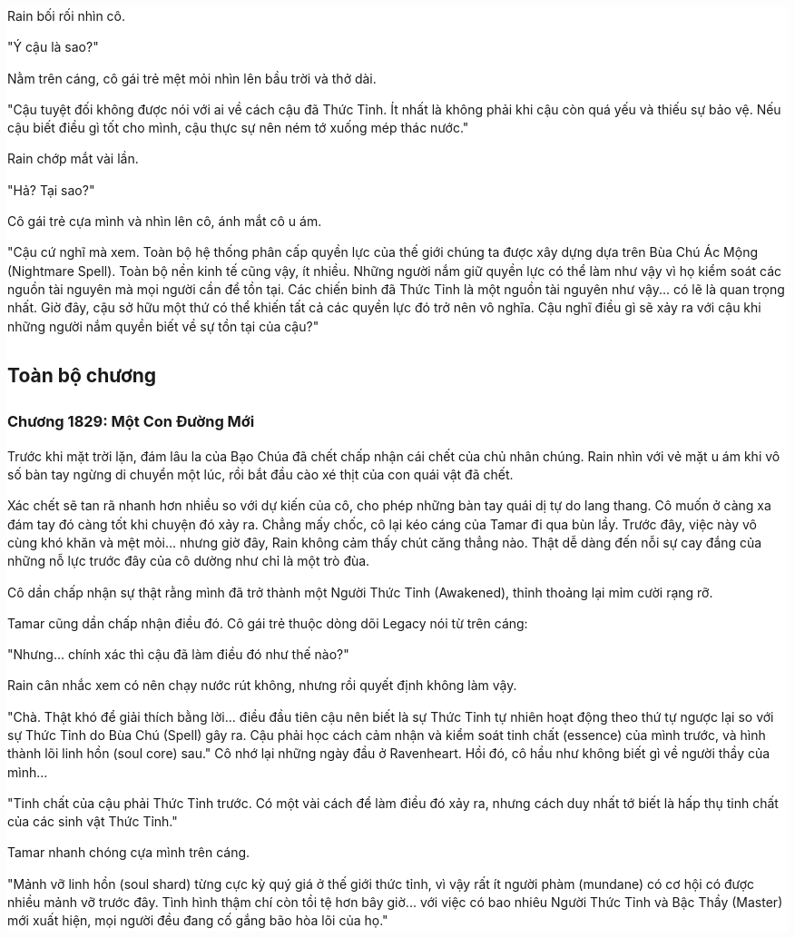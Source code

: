 Rain bối rối nhìn cô.

"Ý cậu là sao?"

Nằm trên cáng, cô gái trẻ mệt mỏi nhìn lên bầu trời và thở dài.

"Cậu tuyệt đối không được nói với ai về cách cậu đã Thức Tỉnh. Ít nhất là không phải khi cậu còn quá yếu và thiếu sự bảo vệ. Nếu cậu biết điều gì tốt cho mình, cậu thực sự nên ném tớ xuống mép thác nước."

Rain chớp mắt vài lần.

"Hả? Tại sao?"

Cô gái trẻ cựa mình và nhìn lên cô, ánh mắt cô u ám.

"Cậu cứ nghĩ mà xem. Toàn bộ hệ thống phân cấp quyền lực của thế giới chúng ta được xây dựng dựa trên Bùa Chú Ác Mộng (Nightmare Spell). Toàn bộ nền kinh tế cũng vậy, ít nhiều. Những người nắm giữ quyền lực có thể làm như vậy vì họ kiểm soát các nguồn tài nguyên mà mọi người cần để tồn tại. Các chiến binh đã Thức Tỉnh là một nguồn tài nguyên như vậy... có lẽ là quan trọng nhất. Giờ đây, cậu sở hữu một thứ có thể khiến tất cả các quyền lực đó trở nên vô nghĩa. Cậu nghĩ điều gì sẽ xảy ra với cậu khi những người nắm quyền biết về sự tồn tại của cậu?"

## Toàn bộ chương

### Chương 1829: Một Con Đường Mới

Trước khi mặt trời lặn, đám lâu la của Bạo Chúa đã chết chấp nhận cái chết của chủ nhân chúng. Rain nhìn với vẻ mặt u ám khi vô số bàn tay ngừng di chuyển một lúc, rồi bắt đầu cào xé thịt của con quái vật đã chết.

Xác chết sẽ tan rã nhanh hơn nhiều so với dự kiến của cô, cho phép những bàn tay quái dị tự do lang thang. Cô muốn ở càng xa đám tay đó càng tốt khi chuyện đó xảy ra. Chẳng mấy chốc, cô lại kéo cáng của Tamar đi qua bùn lầy. Trước đây, việc này vô cùng khó khăn và mệt mỏi... nhưng giờ đây, Rain không cảm thấy chút căng thẳng nào. Thật dễ dàng đến nỗi sự cay đắng của những nỗ lực trước đây của cô dường như chỉ là một trò đùa.

Cô dần chấp nhận sự thật rằng mình đã trở thành một Người Thức Tỉnh (Awakened), thỉnh thoảng lại mỉm cười rạng rỡ.

Tamar cũng dần chấp nhận điều đó. Cô gái trẻ thuộc dòng dõi Legacy nói từ trên cáng:

"Nhưng... chính xác thì cậu đã làm điều đó như thế nào?"

Rain cân nhắc xem có nên chạy nước rút không, nhưng rồi quyết định không làm vậy.

"Chà. Thật khó để giải thích bằng lời... điều đầu tiên cậu nên biết là sự Thức Tỉnh tự nhiên hoạt động theo thứ tự ngược lại so với sự Thức Tỉnh do Bùa Chú (Spell) gây ra. Cậu phải học cách cảm nhận và kiểm soát tinh chất (essence) của mình trước, và hình thành lõi linh hồn (soul core) sau." Cô nhớ lại những ngày đầu ở Ravenheart. Hồi đó, cô hầu như không biết gì về người thầy của mình...

"Tinh chất của cậu phải Thức Tỉnh trước. Có một vài cách để làm điều đó xảy ra, nhưng cách duy nhất tớ biết là hấp thụ tinh chất của các sinh vật Thức Tỉnh."

Tamar nhanh chóng cựa mình trên cáng.

"Mảnh vỡ linh hồn (soul shard) từng cực kỳ quý giá ở thế giới thức tỉnh, vì vậy rất ít người phàm (mundane) có cơ hội có được nhiều mảnh vỡ trước đây. Tình hình thậm chí còn tồi tệ hơn bây giờ... với việc có bao nhiêu Người Thức Tỉnh và Bậc Thầy (Master) mới xuất hiện, mọi người đều đang cố gắng bão hòa lõi của họ."
